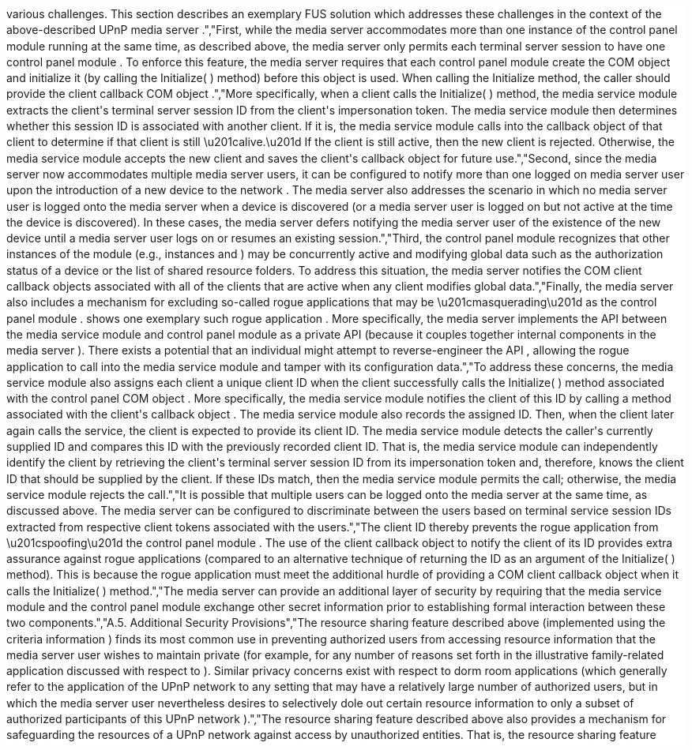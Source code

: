 various challenges. This section describes an exemplary FUS solution which addresses these challenges in the context of the above-described UPnP media server .","First, while the media server  accommodates more than one instance of the control panel module  running at the same time, as described above, the media server  only permits each terminal server session to have one control panel module . To enforce this feature, the media server  requires that each control panel module  create the COM object  and initialize it (by calling the Initialize( ) method) before this object  is used. When calling the Initialize method, the caller should provide the client callback COM object .","More specifically, when a client calls the Initialize( ) method, the media service module  extracts the client's terminal server session ID from the client's impersonation token. The media service module  then determines whether this session ID is associated with another client. If it is, the media service module  calls into the callback object  of that client to determine if that client is still \u201calive.\u201d If the client is still active, then the new client is rejected. Otherwise, the media service module  accepts the new client and saves the client's callback object  for future use.","Second, since the media server  now accommodates multiple media server users, it can be configured to notify more than one logged on media server user upon the introduction of a new device to the network . The media server  also addresses the scenario in which no media server user is logged onto the media server  when a device is discovered (or a media server user is logged on but not active at the time the device is discovered). In these cases, the media server  defers notifying the media server user of the existence of the new device until a media server user logs on or resumes an existing session.","Third, the control panel module  recognizes that other instances of the module (e.g., instances  and ) may be concurrently active and modifying global data such as the authorization status of a device or the list of shared resource folders. To address this situation, the media server  notifies the COM client callback objects  associated with all of the clients that are active when any client modifies global data.","Finally, the media server  also includes a mechanism for excluding so-called rogue applications that may be \u201cmasquerading\u201d as the control panel module .  shows one exemplary such rogue application . More specifically, the media server  implements the API  between the media service module  and control panel module  as a private API (because it couples together internal components in the media server ). There exists a potential that an individual might attempt to reverse-engineer the API , allowing the rogue application  to call into the media service module  and tamper with its configuration data.","To address these concerns, the media service module  also assigns each client a unique client ID when the client successfully calls the Initialize( ) method associated with the control panel COM object . More specifically, the media service module  notifies the client of this ID by calling a method associated with the client's callback object . The media service module  also records the assigned ID. Then, when the client later again calls the service, the client is expected to provide its client ID. The media service module  detects the caller's currently supplied ID and compares this ID with the previously recorded client ID. That is, the media service module  can independently identify the client by retrieving the client's terminal server session ID from its impersonation token and, therefore, knows the client ID that should be supplied by the client. If these IDs match, then the media service module  permits the call; otherwise, the media service module  rejects the call.","It is possible that multiple users can be logged onto the media server  at the same time, as discussed above. The media server  can be configured to discriminate between the users based on terminal service session IDs extracted from respective client tokens associated with the users.","The client ID thereby prevents the rogue application  from \u201cspoofing\u201d the control panel module . The use of the client callback object  to notify the client of its ID provides extra assurance against rogue applications (compared to an alternative technique of returning the ID as an argument of the Initialize( ) method). This is because the rogue application  must meet the additional hurdle of providing a COM client callback object  when it calls the Initialize( ) method.","The media server  can provide an additional layer of security by requiring that the media service module  and the control panel module  exchange other secret information prior to establishing formal interaction between these two components.","A.5. Additional Security Provisions","The resource sharing feature described above (implemented using the criteria information ) finds its most common use in preventing authorized users from accessing resource information that the media server user wishes to maintain private (for example, for any number of reasons set forth in the illustrative family-related application discussed with respect to ). Similar privacy concerns exist with respect to dorm room applications (which generally refer to the application of the UPnP network  to any setting that may have a relatively large number of authorized users, but in which the media server user nevertheless desires to selectively dole out certain resource information to only a subset of authorized participants of this UPnP network ).","The resource sharing feature described above also provides a mechanism for safeguarding the resources of a UPnP network  against access by unauthorized entities. That is, the resource sharing feature